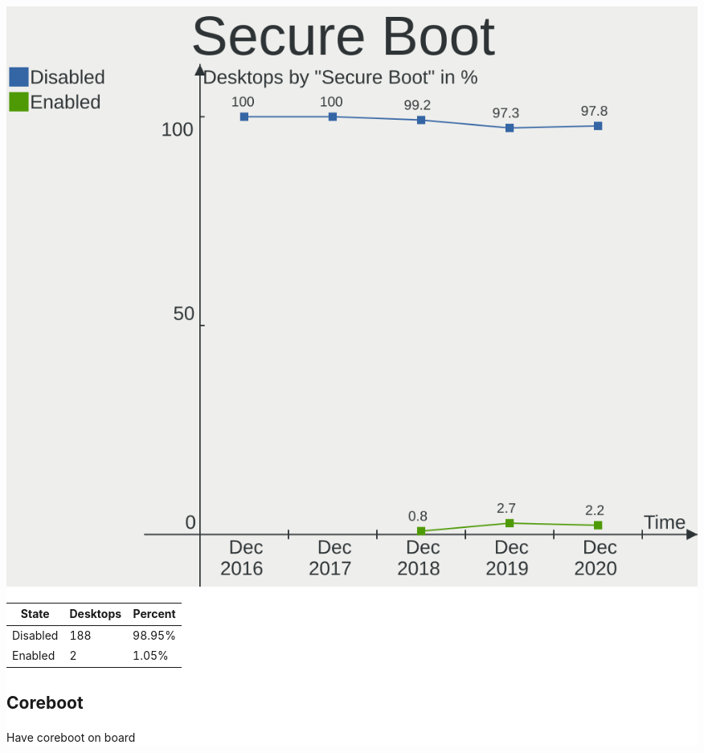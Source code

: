 ![Secure Boot](./images/line_chart/node_secureboot.svg)

| State    | Desktops | Percent |
|----------|----------|---------|
| Disabled | 188      | 98.95%  |
| Enabled  | 2        | 1.05%   |

Coreboot
--------

Have coreboot on board

